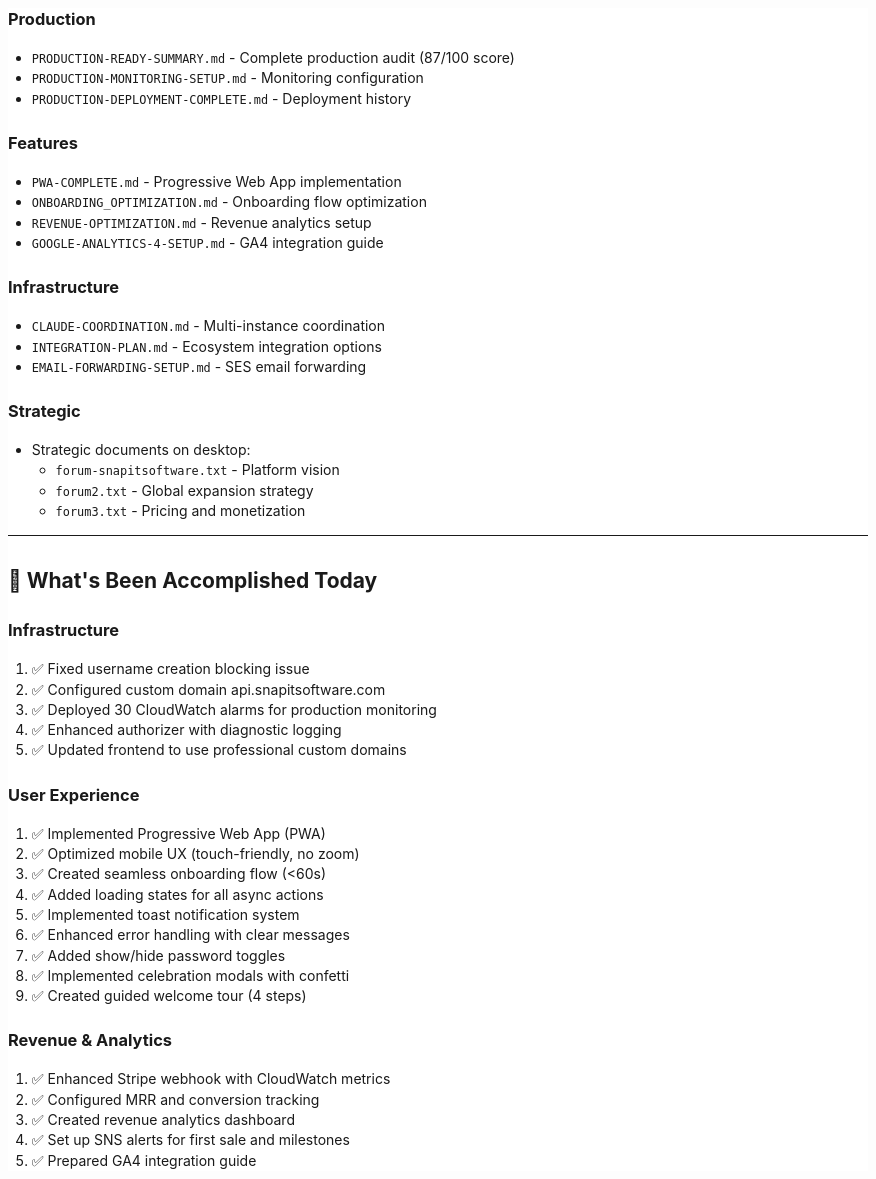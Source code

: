 ### Production
- `PRODUCTION-READY-SUMMARY.md` - Complete production audit (87/100 score)
- `PRODUCTION-MONITORING-SETUP.md` - Monitoring configuration
- `PRODUCTION-DEPLOYMENT-COMPLETE.md` - Deployment history

### Features
- `PWA-COMPLETE.md` - Progressive Web App implementation
- `ONBOARDING_OPTIMIZATION.md` - Onboarding flow optimization
- `REVENUE-OPTIMIZATION.md` - Revenue analytics setup
- `GOOGLE-ANALYTICS-4-SETUP.md` - GA4 integration guide

### Infrastructure
- `CLAUDE-COORDINATION.md` - Multi-instance coordination
- `INTEGRATION-PLAN.md` - Ecosystem integration options
- `EMAIL-FORWARDING-SETUP.md` - SES email forwarding

### Strategic
- Strategic documents on desktop:
  - `forum-snapitsoftware.txt` - Platform vision
  - `forum2.txt` - Global expansion strategy
  - `forum3.txt` - Pricing and monetization

---

## 🎉 What's Been Accomplished Today

### Infrastructure
1. ✅ Fixed username creation blocking issue
2. ✅ Configured custom domain api.snapitsoftware.com
3. ✅ Deployed 30 CloudWatch alarms for production monitoring
4. ✅ Enhanced authorizer with diagnostic logging
5. ✅ Updated frontend to use professional custom domains

### User Experience
1. ✅ Implemented Progressive Web App (PWA)
2. ✅ Optimized mobile UX (touch-friendly, no zoom)
3. ✅ Created seamless onboarding flow (<60s)
4. ✅ Added loading states for all async actions
5. ✅ Implemented toast notification system
6. ✅ Enhanced error handling with clear messages
7. ✅ Added show/hide password toggles
8. ✅ Implemented celebration modals with confetti
9. ✅ Created guided welcome tour (4 steps)

### Revenue & Analytics
1. ✅ Enhanced Stripe webhook with CloudWatch metrics
2. ✅ Configured MRR and conversion tracking
3. ✅ Created revenue analytics dashboard
4. ✅ Set up SNS alerts for first sale and milestones
5. ✅ Prepared GA4 integration guide
